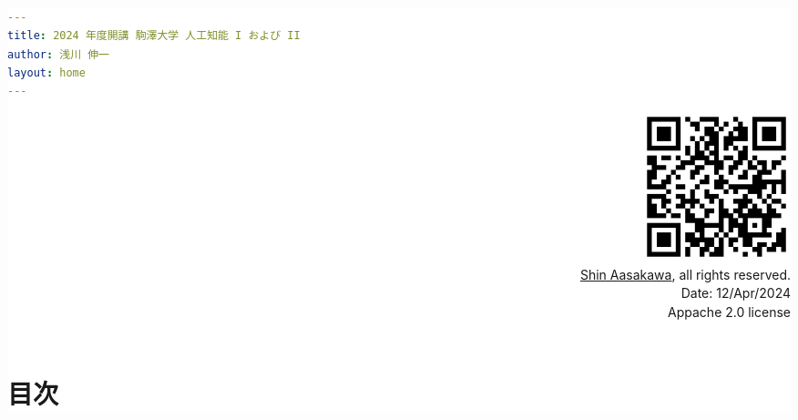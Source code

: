 ```yaml
---
title: 2024 年度開講 駒澤大学 人工知能 I および II
author: 浅川 伸一
layout: home
---
```

<link href="/css/asamarkdown.css" rel="stylesheet">
<div style="text-align:right">
<img src="/2024assets/2024ai_qrcode.png" style="width:19%">
</div>

<div align='right'>
<a href='mailto:educ0233@komazawa-u.ac.jp'>Shin Aasakawa</a>, all rights reserved.<br>
Date: 12/Apr/2024<br/>
Appache 2.0 license<br/><br/>
</div>



# 目次
